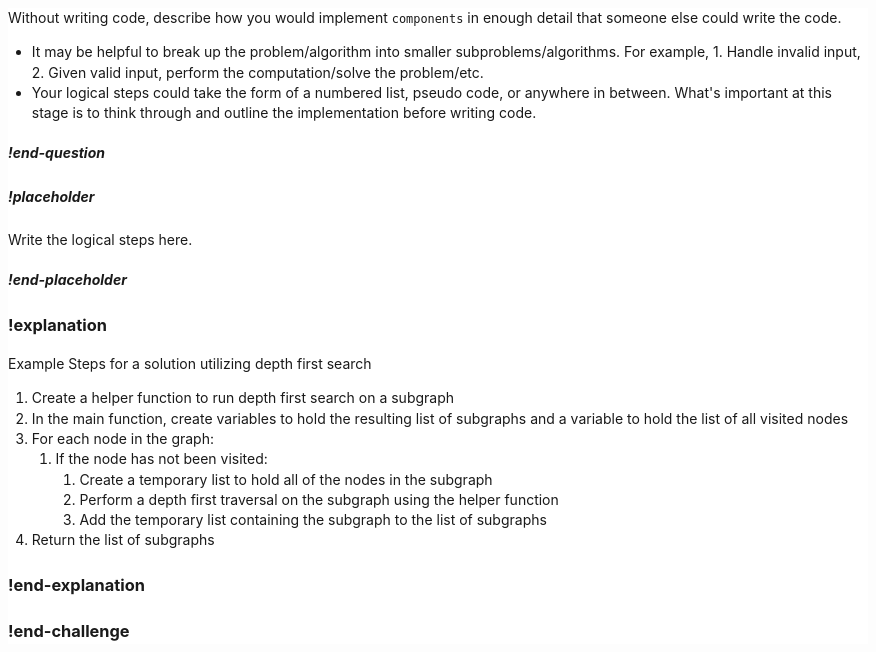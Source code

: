 Without writing code, describe how you would implement `components` in enough detail that someone else could write the code. 

* It may be helpful to break up the problem/algorithm into smaller subproblems/algorithms. For example, 1. Handle invalid input, 2. Given valid input, perform the computation/solve the problem/etc.
* Your logical steps could take the form of a numbered list, pseudo code, or anywhere in between. What's important at this stage is to think through and outline the implementation before writing code.

##### !end-question

##### !placeholder

Write the logical steps here.

##### !end-placeholder

### !explanation

Example Steps for a solution utilizing depth first search

1. Create a helper function to run depth first search on a subgraph
1. In the main function, create variables to hold the resulting list of subgraphs and a variable to hold the list of all visited nodes
1. For each node in the graph:
    1. If the node has not been visited:
        1. Create a temporary list to hold all of the nodes in the subgraph
        1. Perform a depth first traversal on the subgraph using the helper function
        1. Add the temporary list containing the subgraph to the list of subgraphs
1. Return the list of subgraphs

### !end-explanation

### !end-challenge

